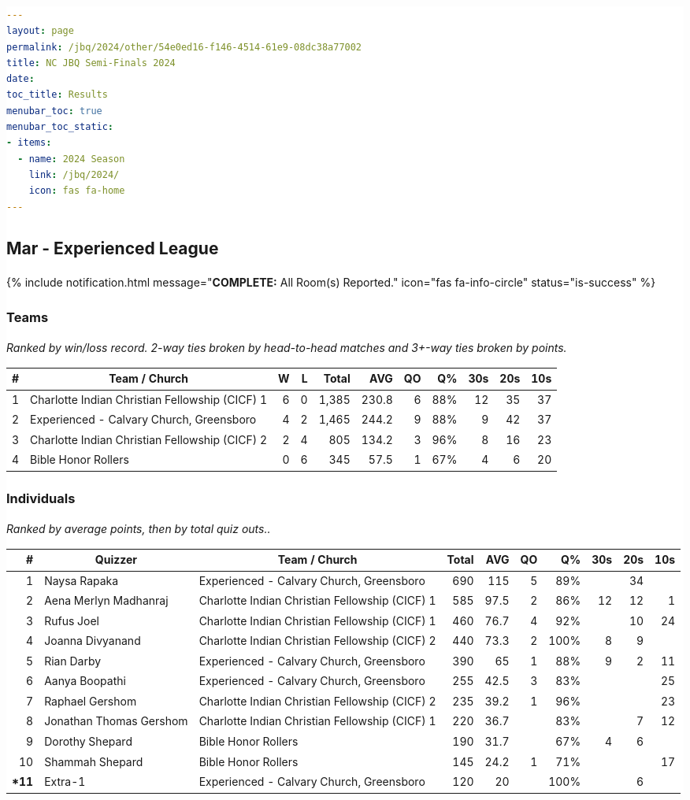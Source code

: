 ```yaml
---
layout: page
permalink: /jbq/2024/other/54e0ed16-f146-4514-61e9-08dc38a77002
title: NC JBQ Semi-Finals 2024
date: 
toc_title: Results
menubar_toc: true
menubar_toc_static:
- items:
  - name: 2024 Season
    link: /jbq/2024/
    icon: fas fa-home
---
```



## Mar - Experienced League

{% include notification.html
   message="<b>COMPLETE:</b> All Room(s) Reported."
   icon="fas fa-info-circle"
   status="is-success" %}


### Teams

*Ranked by win/loss record. 2-way ties broken by head-to-head matches and 3+-way ties broken by points.*

| # | Team / Church | W | L | Total | AVG | QO | Q% | 30s | 20s | 10s |
|--:|---|--:|--:|--:|--:|--:|--:|--:|--:|--:|
| 1 | Charlotte Indian Christian Fellowship (CICF) 1 | 6 | 0 | 1,385 | 230.8 | 6 | 88% | 12 | 35 | 37 |
| 2 | Experienced - Calvary Church, Greensboro | 4 | 2 | 1,465 | 244.2 | 9 | 88% | 9 | 42 | 37 |
| 3 | Charlotte Indian Christian Fellowship (CICF) 2 | 2 | 4 | 805 | 134.2 | 3 | 96% | 8 | 16 | 23 |
| 4 | Bible Honor Rollers | 0 | 6 | 345 | 57.5 | 1 | 67% | 4 | 6 | 20 |

### Individuals

*Ranked by average points, then by total quiz outs..*

| # | Quizzer | Team / Church | Total | AVG | QO | Q% | 30s | 20s | 10s |
|--:|---|---|--:|--:|--:|--:|--:|--:|--:|
| 1 | Naysa Rapaka | Experienced - Calvary Church, Greensboro | 690 | 115 | 5 | 89% |  | 34 |  |
| 2 | Aena Merlyn Madhanraj | Charlotte Indian Christian Fellowship (CICF) 1 | 585 | 97.5 | 2 | 86% | 12 | 12 | 1 |
| 3 | Rufus Joel | Charlotte Indian Christian Fellowship (CICF) 1 | 460 | 76.7 | 4 | 92% |  | 10 | 24 |
| 4 | Joanna Divyanand | Charlotte Indian Christian Fellowship (CICF) 2 | 440 | 73.3 | 2 | 100% | 8 | 9 |  |
| 5 | Rian Darby | Experienced - Calvary Church, Greensboro | 390 | 65 | 1 | 88% | 9 | 2 | 11 |
| 6 | Aanya Boopathi | Experienced - Calvary Church, Greensboro | 255 | 42.5 | 3 | 83% |  |  | 25 |
| 7 | Raphael Gershom | Charlotte Indian Christian Fellowship (CICF) 2 | 235 | 39.2 | 1 | 96% |  |  | 23 |
| 8 | Jonathan Thomas Gershom | Charlotte Indian Christian Fellowship (CICF) 1 | 220 | 36.7 |  | 83% |  | 7 | 12 |
| 9 | Dorothy Shepard | Bible Honor Rollers | 190 | 31.7 |  | 67% | 4 | 6 |  |
| 10 | Shammah Shepard | Bible Honor Rollers | 145 | 24.2 | 1 | 71% |  |  | 17 |
| **\*11** | Extra-1 | Experienced - Calvary Church, Greensboro | 120 | 20 |  | 100% |  | 6 |  |